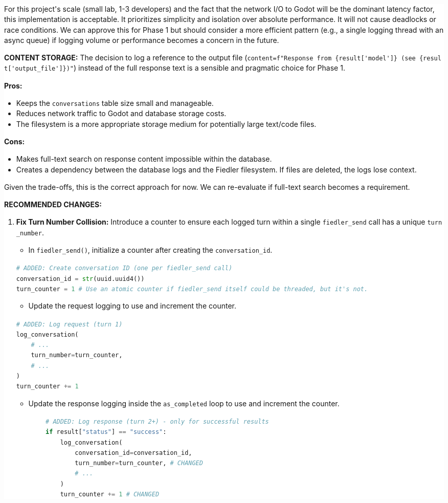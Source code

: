 For this project's scale (small lab, 1-3 developers) and the fact that the network I/O to Godot will be the dominant latency factor, this implementation is acceptable. It prioritizes simplicity and isolation over absolute performance. It will not cause deadlocks or race conditions. We can approve this for Phase 1 but should consider a more efficient pattern (e.g., a single logging thread with an async queue) if logging volume or performance becomes a concern in the future.

**CONTENT STORAGE:**
The decision to log a reference to the output file (`content=f"Response from {result['model']} (see {result['output_file']})"`) instead of the full response text is a sensible and pragmatic choice for Phase 1.

**Pros:**
*   Keeps the `conversations` table size small and manageable.
*   Reduces network traffic to Godot and database storage costs.
*   The filesystem is a more appropriate storage medium for potentially large text/code files.

**Cons:**
*   Makes full-text search on response content impossible within the database.
*   Creates a dependency between the database logs and the Fiedler filesystem. If files are deleted, the logs lose context.

Given the trade-offs, this is the correct approach for now. We can re-evaluate if full-text search becomes a requirement.

**RECOMMENDED CHANGES:**

1.  **Fix Turn Number Collision:** Introduce a counter to ensure each logged turn within a single `fiedler_send` call has a unique `turn_number`.

    *   In `fiedler_send()`, initialize a counter after creating the `conversation_id`.
    ```python
    # ADDED: Create conversation ID (one per fiedler_send call)
    conversation_id = str(uuid.uuid4())
    turn_counter = 1 # Use an atomic counter if fiedler_send itself could be threaded, but it's not.
    ```

    *   Update the request logging to use and increment the counter.
    ```python
    # ADDED: Log request (turn 1)
    log_conversation(
        # ...
        turn_number=turn_counter,
        # ...
    )
    turn_counter += 1
    ```

    *   Update the response logging inside the `as_completed` loop to use and increment the counter.
    ```python
            # ADDED: Log response (turn 2+) - only for successful results
            if result["status"] == "success":
                log_conversation(
                    conversation_id=conversation_id,
                    turn_number=turn_counter, # CHANGED
                    # ...
                )
                turn_counter += 1 # CHANGED